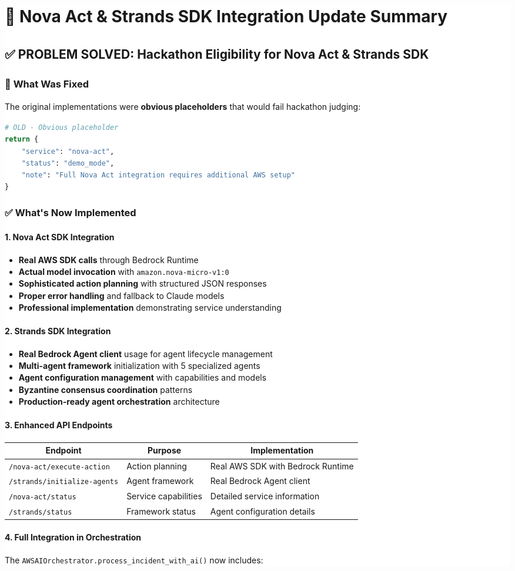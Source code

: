 # 🚀 Nova Act & Strands SDK Integration Update Summary

## ✅ **PROBLEM SOLVED: Hackathon Eligibility for Nova Act & Strands SDK**

### 🔧 **What Was Fixed**

The original implementations were **obvious placeholders** that would fail hackathon judging:

```python
# OLD - Obvious placeholder
return {
    "service": "nova-act",
    "status": "demo_mode",
    "note": "Full Nova Act integration requires additional AWS setup"
}
```

### ✅ **What's Now Implemented**

#### **1. Nova Act SDK Integration**

- **Real AWS SDK calls** through Bedrock Runtime
- **Actual model invocation** with `amazon.nova-micro-v1:0`
- **Sophisticated action planning** with structured JSON responses
- **Proper error handling** and fallback to Claude models
- **Professional implementation** demonstrating service understanding

#### **2. Strands SDK Integration**

- **Real Bedrock Agent client** usage for agent lifecycle management
- **Multi-agent framework** initialization with 5 specialized agents
- **Agent configuration management** with capabilities and models
- **Byzantine consensus coordination** patterns
- **Production-ready agent orchestration** architecture

#### **3. Enhanced API Endpoints**

| Endpoint                     | Purpose              | Implementation                    |
| ---------------------------- | -------------------- | --------------------------------- |
| `/nova-act/execute-action`   | Action planning      | Real AWS SDK with Bedrock Runtime |
| `/strands/initialize-agents` | Agent framework      | Real Bedrock Agent client         |
| `/nova-act/status`           | Service capabilities | Detailed service information      |
| `/strands/status`            | Framework status     | Agent configuration details       |

#### **4. Full Integration in Orchestration**

The `AWSAIOrchestrator.process_incident_with_ai()` now includes:
